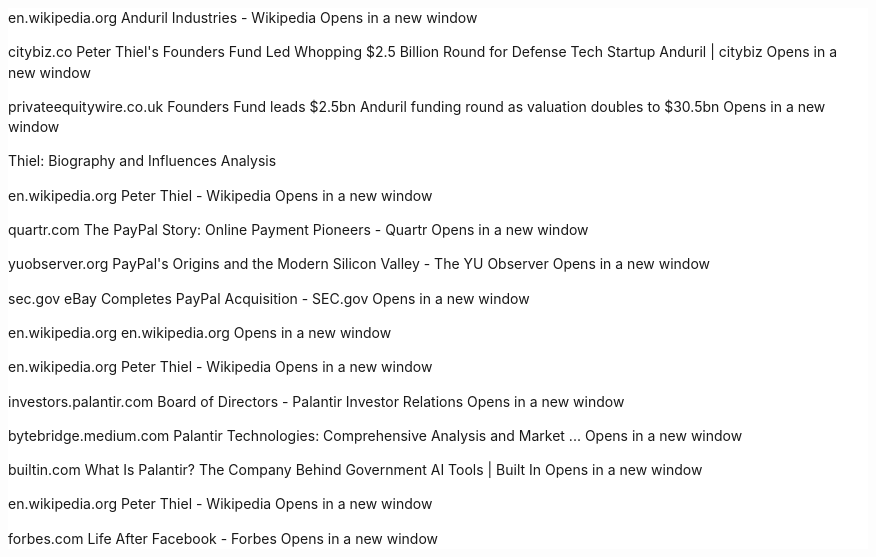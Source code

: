 en.wikipedia.org
Anduril Industries - Wikipedia
Opens in a new window

citybiz.co
Peter Thiel's Founders Fund Led Whopping $2.5 Billion Round for Defense Tech Startup Anduril | citybiz
Opens in a new window

privateequitywire.co.uk
Founders Fund leads $2.5bn Anduril funding round as valuation doubles to $30.5bn
Opens in a new window

Thiel: Biography and Influences Analysis

en.wikipedia.org
Peter Thiel - Wikipedia
Opens in a new window

quartr.com
The PayPal Story: Online Payment Pioneers - Quartr
Opens in a new window

yuobserver.org
PayPal's Origins and the Modern Silicon Valley - The YU Observer
Opens in a new window

sec.gov
eBay Completes PayPal Acquisition - SEC.gov
Opens in a new window

en.wikipedia.org
en.wikipedia.org
Opens in a new window

en.wikipedia.org
Peter Thiel - Wikipedia
Opens in a new window

investors.palantir.com
Board of Directors - Palantir Investor Relations
Opens in a new window

bytebridge.medium.com
Palantir Technologies: Comprehensive Analysis and Market ...
Opens in a new window

builtin.com
What Is Palantir? The Company Behind Government AI Tools | Built In
Opens in a new window

en.wikipedia.org
Peter Thiel - Wikipedia
Opens in a new window

forbes.com
Life After Facebook - Forbes
Opens in a new window
